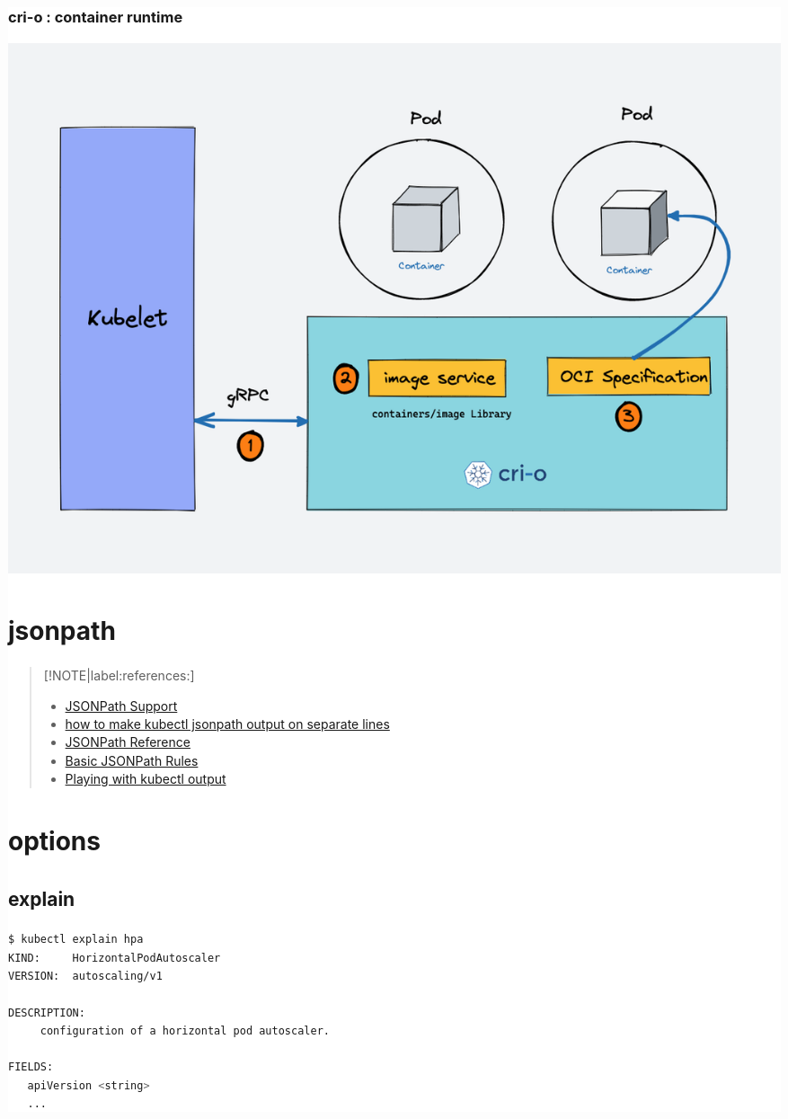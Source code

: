 ### cri-o : container runtime
![Kubernetes Architecture : cri-o](../../screenshot/k8s/kubernetes-architecture_cri-o.png)


# jsonpath

> [!NOTE|label:references:]
> - [JSONPath Support](https://kubernetes.io/docs/reference/kubectl/jsonpath/)
> - [how to make kubectl jsonpath output on separate lines](https://downey.io/notes/dev/kubectl-jsonpath-new-lines/)
> - [JSONPath Reference](https://support.smartbear.com/readyapi/docs/testing/jsonpath-reference.html)
> - [Basic JSONPath Rules](https://docs.vmware.com/en/VMware-Carbon-Black-Cloud/services/carbon-black-cloud-user-guide/GUID-FBC6C73E-3807-4207-96FF-CF7EE7CE7AB8.html)
> - [Playing with kubectl output](https://gist.github.com/so0k/42313dbb3b547a0f51a547bb968696ba)

# options
## explain
```bash
$ kubectl explain hpa
KIND:     HorizontalPodAutoscaler
VERSION:  autoscaling/v1

DESCRIPTION:
     configuration of a horizontal pod autoscaler.

FIELDS:
   apiVersion <string>
   ...
```
